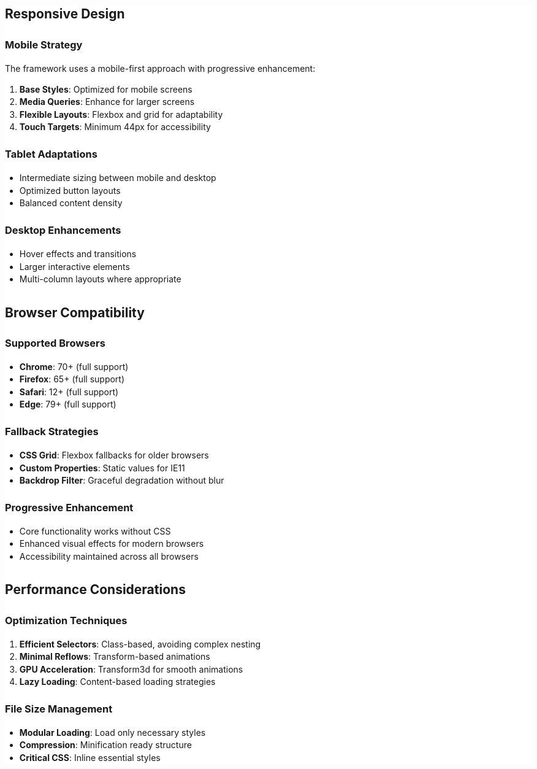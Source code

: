 ## Responsive Design

### Mobile Strategy
The framework uses a mobile-first approach with progressive enhancement:

1. **Base Styles**: Optimized for mobile screens
2. **Media Queries**: Enhance for larger screens
3. **Flexible Layouts**: Flexbox and grid for adaptability
4. **Touch Targets**: Minimum 44px for accessibility

### Tablet Adaptations
- Intermediate sizing between mobile and desktop
- Optimized button layouts
- Balanced content density

### Desktop Enhancements
- Hover effects and transitions
- Larger interactive elements
- Multi-column layouts where appropriate

## Browser Compatibility

### Supported Browsers
- **Chrome**: 70+ (full support)
- **Firefox**: 65+ (full support)
- **Safari**: 12+ (full support)
- **Edge**: 79+ (full support)

### Fallback Strategies
- **CSS Grid**: Flexbox fallbacks for older browsers
- **Custom Properties**: Static values for IE11
- **Backdrop Filter**: Graceful degradation without blur

### Progressive Enhancement
- Core functionality works without CSS
- Enhanced visual effects for modern browsers
- Accessibility maintained across all browsers

## Performance Considerations

### Optimization Techniques
1. **Efficient Selectors**: Class-based, avoiding complex nesting
2. **Minimal Reflows**: Transform-based animations
3. **GPU Acceleration**: Transform3d for smooth animations
4. **Lazy Loading**: Content-based loading strategies

### File Size Management
- **Modular Loading**: Load only necessary styles
- **Compression**: Minification ready structure
- **Critical CSS**: Inline essential styles

